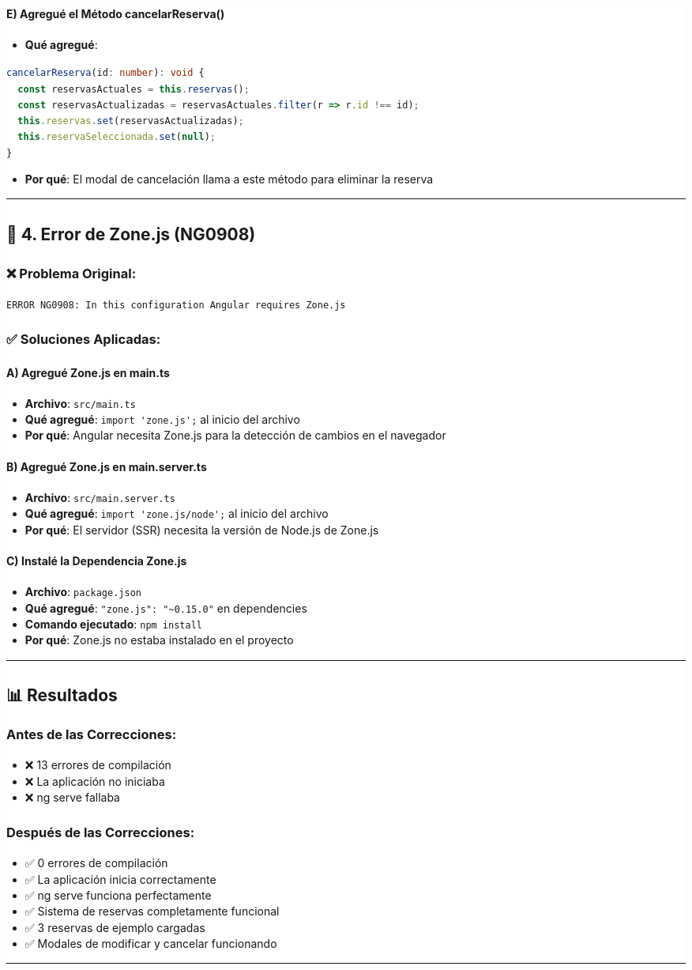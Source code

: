 #### E) Agregué el Método cancelarReserva()
- **Qué agregué**:
```typescript
cancelarReserva(id: number): void {
  const reservasActuales = this.reservas();
  const reservasActualizadas = reservasActuales.filter(r => r.id !== id);
  this.reservas.set(reservasActualizadas);
  this.reservaSeleccionada.set(null);
}
```
- **Por qué**: El modal de cancelación llama a este método para eliminar la reserva

---

## 🔧 4. Error de Zone.js (NG0908)

### ❌ Problema Original:
```
ERROR NG0908: In this configuration Angular requires Zone.js
```

### ✅ Soluciones Aplicadas:

#### A) Agregué Zone.js en main.ts
- **Archivo**: `src/main.ts`
- **Qué agregué**: `import 'zone.js';` al inicio del archivo
- **Por qué**: Angular necesita Zone.js para la detección de cambios en el navegador

#### B) Agregué Zone.js en main.server.ts
- **Archivo**: `src/main.server.ts`
- **Qué agregué**: `import 'zone.js/node';` al inicio del archivo
- **Por qué**: El servidor (SSR) necesita la versión de Node.js de Zone.js

#### C) Instalé la Dependencia Zone.js
- **Archivo**: `package.json`
- **Qué agregué**: `"zone.js": "~0.15.0"` en dependencies
- **Comando ejecutado**: `npm install`
- **Por qué**: Zone.js no estaba instalado en el proyecto

---

## 📊 Resultados

### Antes de las Correcciones:
- ❌ 13 errores de compilación
- ❌ La aplicación no iniciaba
- ❌ ng serve fallaba

### Después de las Correcciones:
- ✅ 0 errores de compilación
- ✅ La aplicación inicia correctamente
- ✅ ng serve funciona perfectamente
- ✅ Sistema de reservas completamente funcional
- ✅ 3 reservas de ejemplo cargadas
- ✅ Modales de modificar y cancelar funcionando

---
